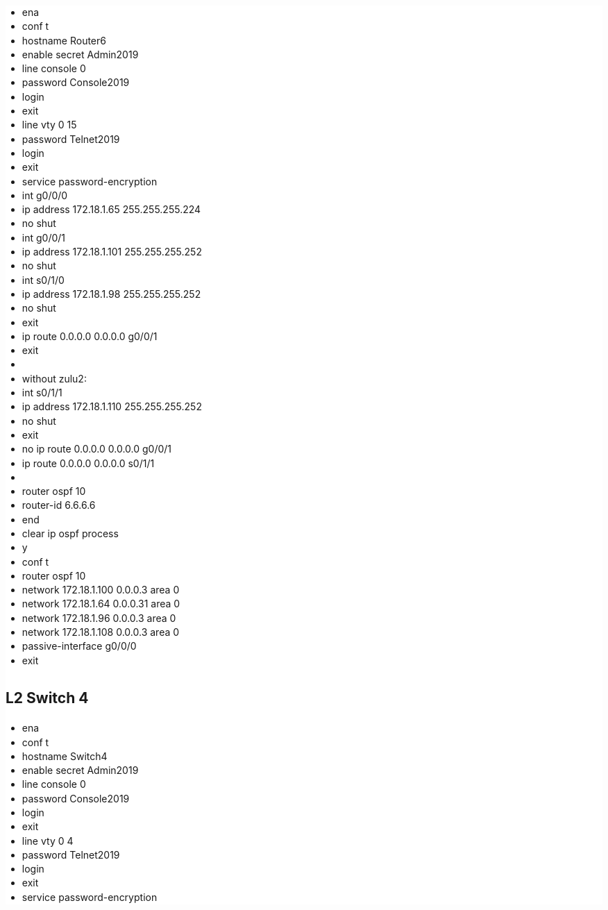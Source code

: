 - ena
- conf t
- hostname Router6
- enable secret Admin2019
- line console 0
- password Console2019
- login
- exit
- line vty 0 15
- password Telnet2019
- login
- exit
- service password-encryption
- int g0/0/0
- ip address 172.18.1.65 255.255.255.224
- no shut
- int g0/0/1
- ip address 172.18.1.101 255.255.255.252
- no shut
- int s0/1/0
- ip address 172.18.1.98 255.255.255.252
- no shut
- exit
- ip route 0.0.0.0 0.0.0.0 g0/0/1
- exit
-
- without zulu2:
- int s0/1/1
- ip address 172.18.1.110 255.255.255.252
- no shut
- exit
- no ip route 0.0.0.0 0.0.0.0 g0/0/1
- ip route 0.0.0.0 0.0.0.0 s0/1/1
-
- router ospf 10
- router-id 6.6.6.6
- end
- clear ip ospf process
- y
- conf t
- router ospf 10
- network 172.18.1.100 0.0.0.3 area 0
- network 172.18.1.64 0.0.0.31 area 0
- network 172.18.1.96 0.0.0.3 area 0
- network 172.18.1.108 0.0.0.3 area 0
- passive-interface g0/0/0
- exit

## L2 Switch 4

- ena
- conf t
- hostname Switch4
- enable secret Admin2019
- line console 0
- password Console2019
- login
- exit
- line vty 0 4
- password Telnet2019
- login
- exit
- service password-encryption